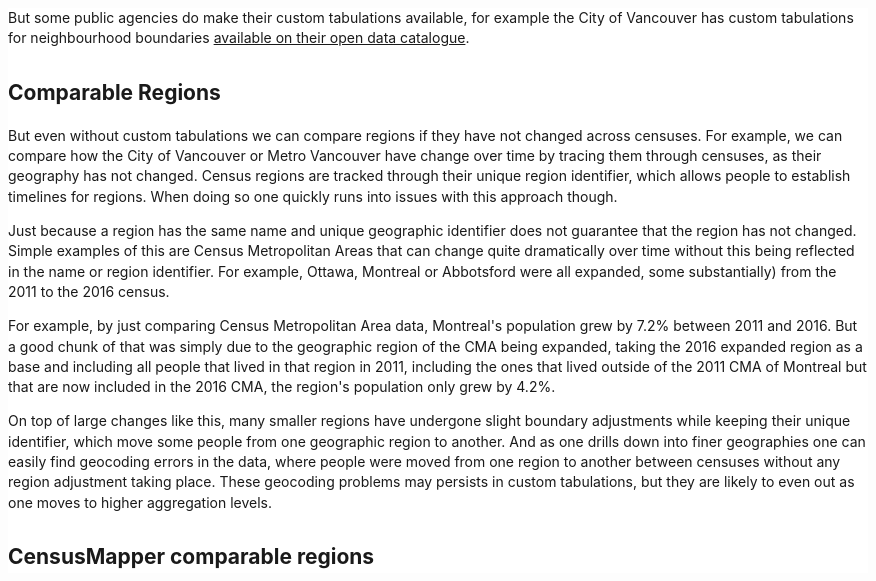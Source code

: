 But some public agencies do make their custom tabulations available, for example the City of Vancouver has custom tabulations
for neighbourhood boundaries [available on their open data catalogue](http://data.vancouver.ca/datacatalogue/index.htm).

## Comparable Regions
But even without custom tabulations we can compare regions if they have not changed across censuses. For example, we can compare
how the City of Vancouver or Metro Vancouver have change over time by tracing them through censuses, as their geography has not
changed. Census regions are tracked through their unique region identifier, which allows people to establish
timelines for regions. When doing so one quickly runs into issues with this approach though.

Just because a region has the same name and unique geographic identifier does not guarantee that the region has not changed. Simple
examples of this are Census Metropolitan Areas that can change quite dramatically over time without this being reflected in the name
or region identifier. For example, Ottawa, Montreal or Abbotsford were all expanded, some substantially) from the 2011 to the 2016 census.

For example, by just comparing Census Metropolitan Area data, Montreal's population grew by 7.2% between 2011 and 2016. But a good
chunk of that was simply due to the geographic region of the CMA being expanded, taking the 2016 expanded region as a base and
including all people that lived in that region in 2011, including the ones that lived outside of the 2011 CMA of Montreal but
that are now included in the 2016 CMA, the region's population only grew by 4.2%.

On top of large changes like this, many smaller regions have undergone slight boundary adjustments while keeping their unique identifier,
which move some people from one geographic region to another. And as one drills down into finer geographies one can easily
find geocoding errors in the data, where people were moved from one region to another between censuses without any region
adjustment taking place. These geocoding problems may persists in custom tabulations, but they are likely to even out as one
moves to higher aggregation levels.

## CensusMapper comparable regions